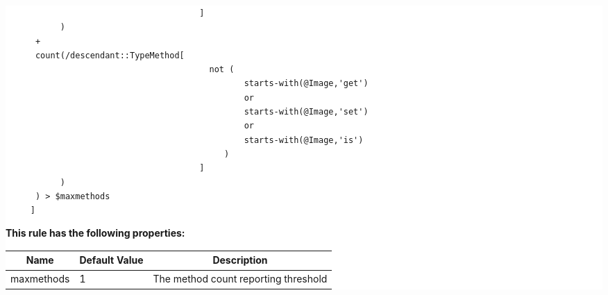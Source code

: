 ```
                                       ]
           )
      +
      count(/descendant::TypeMethod[
                                         not (
                                                starts-with(@Image,'get')
                                                or
                                                starts-with(@Image,'set')
                                                or
                                                starts-with(@Image,'is')
                                            )
                                       ]
           )
      ) > $maxmethods
     ]
```

**This rule has the following properties:**

|Name|Default Value|Description|
|----|-------------|-----------|
|maxmethods|1|The method count reporting threshold|

